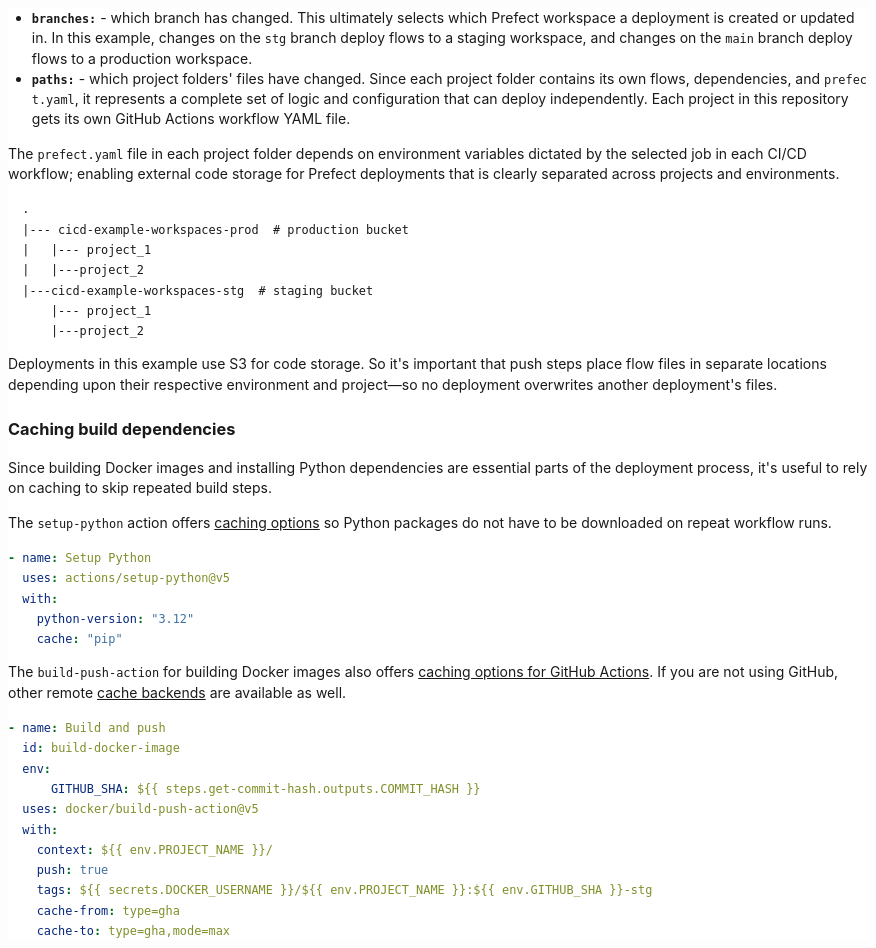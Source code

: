 - **`branches:`** - which branch has changed. This ultimately selects which Prefect workspace a
deployment is created or updated in. In this example, changes on the `stg` branch deploy flows to a
staging workspace, and changes on the `main` branch deploy flows to a production workspace.
- **`paths:`** - which project folders' files have changed. Since each project folder contains its own flows,
dependencies, and `prefect.yaml`, it represents a complete set of logic and configuration that can deploy
independently. Each project in this repository gets its own GitHub Actions workflow YAML file.

The `prefect.yaml` file in each project folder depends on environment variables dictated by the
selected job in each CI/CD workflow; enabling external code storage for Prefect deployments that is clearly
separated across projects and environments.

```
  .
  |--- cicd-example-workspaces-prod  # production bucket
  |   |--- project_1
  |   |---project_2
  |---cicd-example-workspaces-stg  # staging bucket
      |--- project_1
      |---project_2
```

Deployments in this example use S3 for code storage. So it's important that push steps place flow files
in separate locations depending upon their respective environment and project—so no deployment overwrites another
deployment's files.

### Caching build dependencies

Since building Docker images and installing Python dependencies are essential parts of the deployment process,
it's useful to rely on caching to skip repeated build steps.

The `setup-python` action offers [caching options](https://github.com/actions/setup-python#caching-packages-dependencies)
so Python packages do not have to be downloaded on repeat workflow runs.

```yaml
- name: Setup Python
  uses: actions/setup-python@v5
  with:
    python-version: "3.12"
    cache: "pip"
```

The `build-push-action` for building Docker images also offers
[caching options for GitHub Actions](https://docs.docker.com/build/cache/backends/gha/).
If you are not using GitHub, other remote [cache backends](https://docs.docker.com/build/cache/backends/)
are available as well.

```yaml
- name: Build and push
  id: build-docker-image
  env:
      GITHUB_SHA: ${{ steps.get-commit-hash.outputs.COMMIT_HASH }}
  uses: docker/build-push-action@v5
  with:
    context: ${{ env.PROJECT_NAME }}/
    push: true
    tags: ${{ secrets.DOCKER_USERNAME }}/${{ env.PROJECT_NAME }}:${{ env.GITHUB_SHA }}-stg
    cache-from: type=gha
    cache-to: type=gha,mode=max
```
